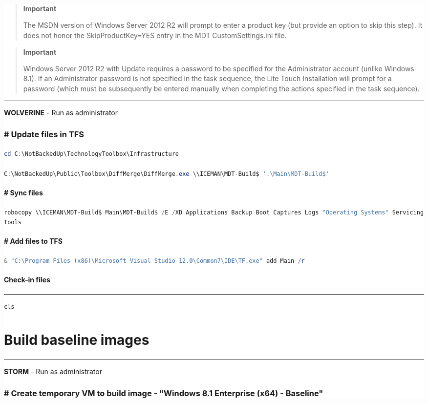 > **Important**
>
> The MSDN version of Windows Server 2012 R2 will prompt to enter a product key
> (but provide an option to skip this step). It does not honor the
> SkipProductKey=YES entry in the MDT CustomSettings.ini file.

> **Important**
>
> Windows Server 2012 R2 with Update requires a password to be specified for the
> Administrator account (unlike Windows 8.1). If an Administrator password is
> not specified in the task sequence, the Lite Touch Installation will prompt
> for a password (which must be subsequently be entered manually when completing
> the actions specified in the task sequence).

---

**WOLVERINE** - Run as administrator

### # Update files in TFS

```PowerShell
cd C:\NotBackedUp\TechnologyToolbox\Infrastructure

C:\NotBackedUp\Public\Toolbox\DiffMerge\DiffMerge.exe \\ICEMAN\MDT-Build$ '.\Main\MDT-Build$'
```

#### # Sync files

```PowerShell
robocopy \\ICEMAN\MDT-Build$ Main\MDT-Build$ /E /XD Applications Backup Boot Captures Logs "Operating Systems" Servicing Tools
```

#### # Add files to TFS

```PowerShell
& "C:\Program Files (x86)\Microsoft Visual Studio 12.0\Common7\IDE\TF.exe" add Main /r
```

#### Check-in files

---

```Console
cls
```

# Build baseline images

---

**STORM** - Run as administrator

### # Create temporary VM to build image - "Windows 8.1 Enterprise (x64) - Baseline"
